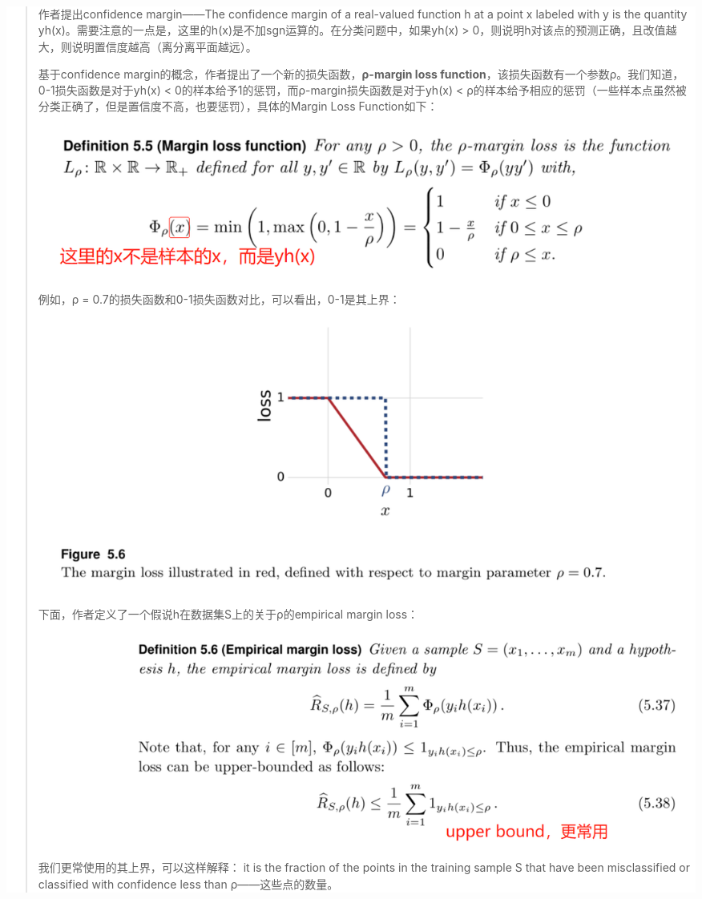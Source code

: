  > 作者提出confidence margin——The confidence margin of a real-valued function h at a point x labeled with y is the quantity yh(x)。需要注意的一点是，这里的h(x)是不加sgn运算的。在分类问题中，如果yh(x) > 0，则说明h对该点的预测正确，且改值越大，则说明置信度越高（离分离平面越远）。
> 
> 基于confidence margin的概念，作者提出了一个新的损失函数，**ρ-margin loss function**，该损失函数有一个参数ρ。我们知道，0-1损失函数是对于yh(x) < 0的样本给予1的惩罚，而ρ-margin损失函数是对于yh(x) < ρ的样本给予相应的惩罚（一些样本点虽然被分类正确了，但是置信度不高，也要惩罚），具体的Margin Loss Function如下：
> 
> ![Alt text](./pic/a7.png)
> 
> 例如，ρ = 0.7的损失函数和0-1损失函数对比，可以看出，0-1是其上界：
> 
> ![Alt text](./pic/a8.png)
> 
> 下面，作者定义了一个假说h在数据集S上的关于ρ的empirical margin loss：
> 
> ![Alt text](./pic/a9.png)
> 
> 我们更常使用的其上界，可以这样解释： it is the fraction of the points in the training sample S that have been misclassified or classified with confidence less than ρ——这些点的数量。